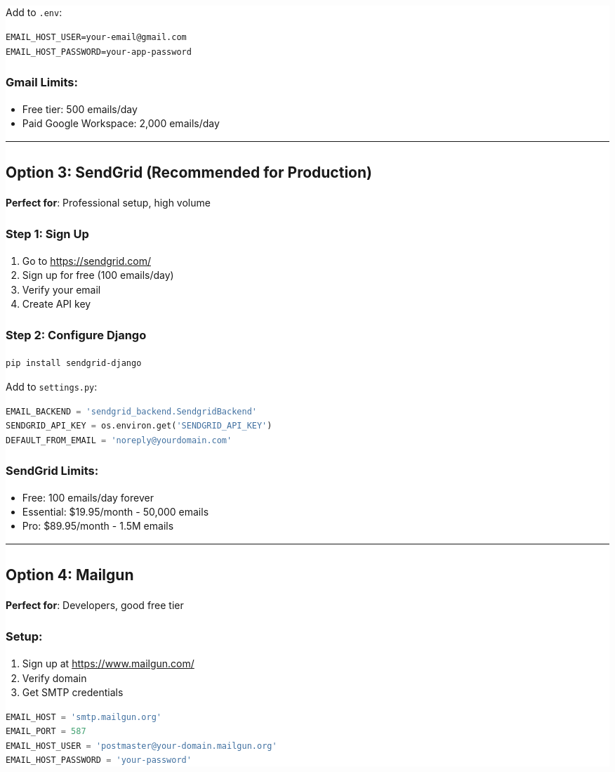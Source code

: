 Add to `.env`:
```
EMAIL_HOST_USER=your-email@gmail.com
EMAIL_HOST_PASSWORD=your-app-password
```

### Gmail Limits:
- Free tier: 500 emails/day
- Paid Google Workspace: 2,000 emails/day

---

## Option 3: SendGrid (Recommended for Production)

**Perfect for**: Professional setup, high volume

### Step 1: Sign Up
1. Go to https://sendgrid.com/
2. Sign up for free (100 emails/day)
3. Verify your email
4. Create API key

### Step 2: Configure Django
```bash
pip install sendgrid-django
```

Add to `settings.py`:
```python
EMAIL_BACKEND = 'sendgrid_backend.SendgridBackend'
SENDGRID_API_KEY = os.environ.get('SENDGRID_API_KEY')
DEFAULT_FROM_EMAIL = 'noreply@yourdomain.com'
```

### SendGrid Limits:
- Free: 100 emails/day forever
- Essential: $19.95/month - 50,000 emails
- Pro: $89.95/month - 1.5M emails

---

## Option 4: Mailgun

**Perfect for**: Developers, good free tier

### Setup:
1. Sign up at https://www.mailgun.com/
2. Verify domain
3. Get SMTP credentials

```python
EMAIL_HOST = 'smtp.mailgun.org'
EMAIL_PORT = 587
EMAIL_HOST_USER = 'postmaster@your-domain.mailgun.org'
EMAIL_HOST_PASSWORD = 'your-password'
```
